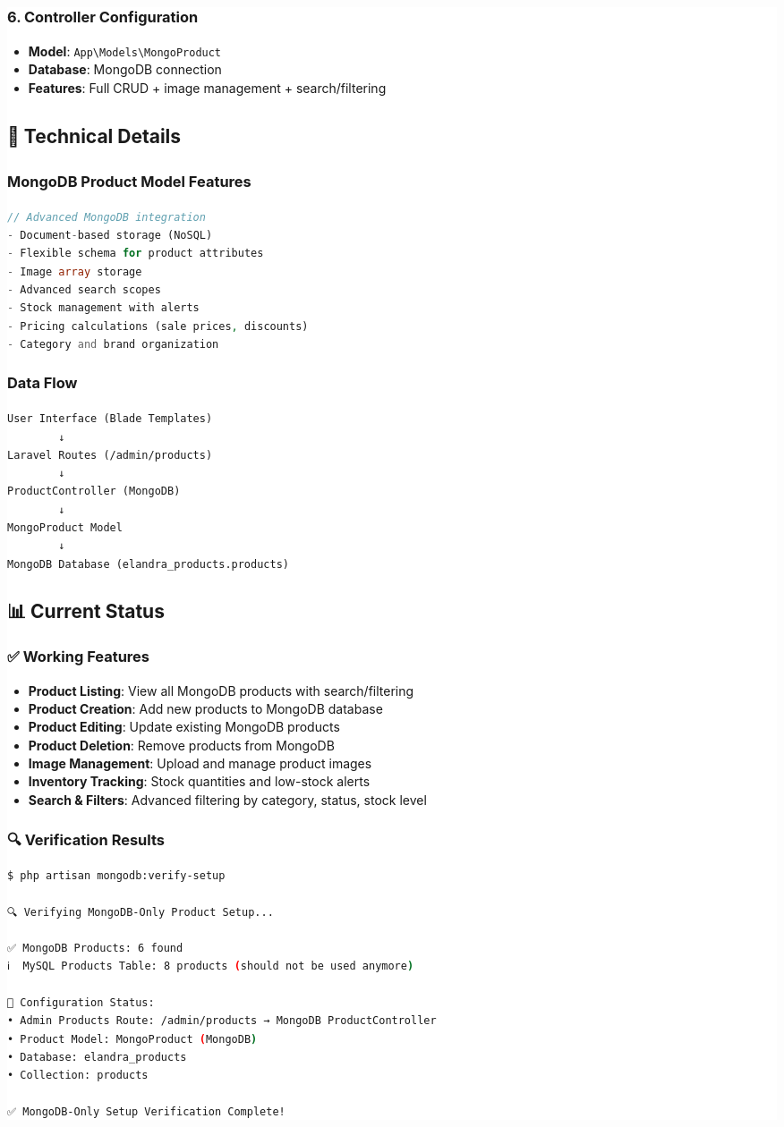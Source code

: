 ### 6. **Controller Configuration**
- **Model**: `App\Models\MongoProduct`
- **Database**: MongoDB connection
- **Features**: Full CRUD + image management + search/filtering

## 🔧 Technical Details

### MongoDB Product Model Features
```php
// Advanced MongoDB integration
- Document-based storage (NoSQL)
- Flexible schema for product attributes
- Image array storage
- Advanced search scopes
- Stock management with alerts
- Pricing calculations (sale prices, discounts)
- Category and brand organization
```

### Data Flow
```
User Interface (Blade Templates)
        ↓
Laravel Routes (/admin/products)
        ↓
ProductController (MongoDB)
        ↓
MongoProduct Model
        ↓
MongoDB Database (elandra_products.products)
```

## 📊 Current Status

### ✅ Working Features
- **Product Listing**: View all MongoDB products with search/filtering
- **Product Creation**: Add new products to MongoDB database
- **Product Editing**: Update existing MongoDB products
- **Product Deletion**: Remove products from MongoDB
- **Image Management**: Upload and manage product images
- **Inventory Tracking**: Stock quantities and low-stock alerts
- **Search & Filters**: Advanced filtering by category, status, stock level

### 🔍 Verification Results
```bash
$ php artisan mongodb:verify-setup

🔍 Verifying MongoDB-Only Product Setup...

✅ MongoDB Products: 6 found
ℹ️  MySQL Products Table: 8 products (should not be used anymore)

🔧 Configuration Status:
• Admin Products Route: /admin/products → MongoDB ProductController
• Product Model: MongoProduct (MongoDB)
• Database: elandra_products
• Collection: products

✅ MongoDB-Only Setup Verification Complete!
```
